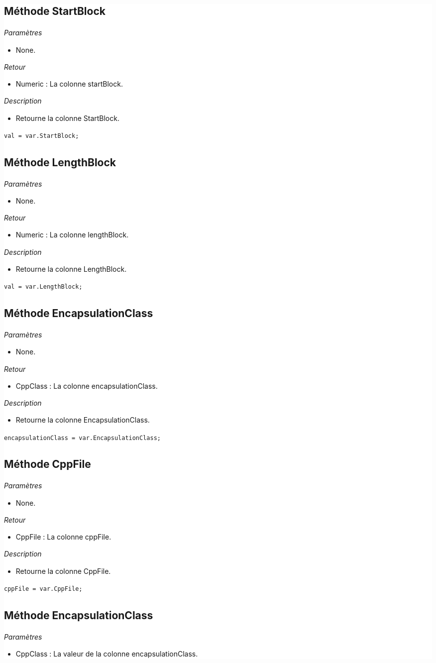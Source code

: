 ## Méthode StartBlock
*Paramètres*
* None.

*Retour*
* Numeric : La colonne startBlock.

*Description*
* Retourne la colonne StartBlock.
```
val = var.StartBlock;
```

## Méthode LengthBlock
*Paramètres*
* None.

*Retour*
* Numeric : La colonne lengthBlock.

*Description*
* Retourne la colonne LengthBlock.
```
val = var.LengthBlock;
```

## Méthode EncapsulationClass
*Paramètres*
* None.

*Retour*
* CppClass : La colonne encapsulationClass.

*Description*
* Retourne la colonne EncapsulationClass.
```
encapsulationClass = var.EncapsulationClass;
```

## Méthode CppFile
*Paramètres*
* None.

*Retour*
* CppFile : La colonne cppFile.

*Description*
* Retourne la colonne CppFile.
```
cppFile = var.CppFile;
```

## Méthode EncapsulationClass
*Paramètres*
* CppClass : La valeur de la colonne encapsulationClass.
